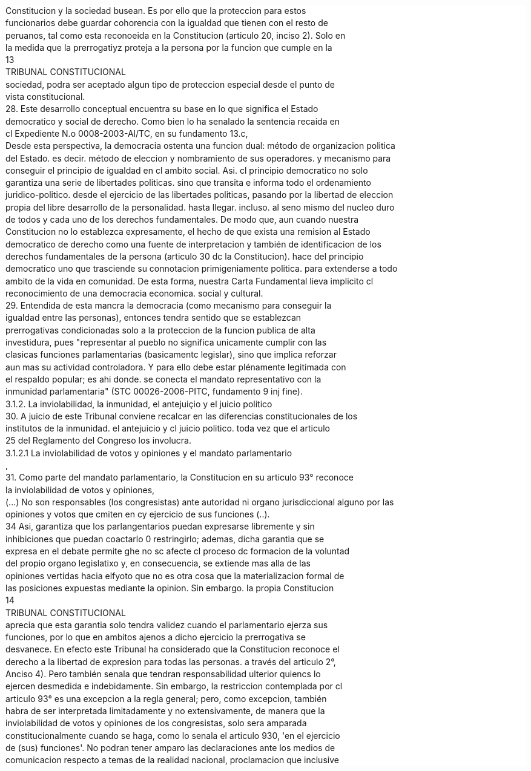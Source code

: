 Constitucion y la sociedad busean. Es por ello que la proteccion para estos  
funcionarios debe guardar cohorencia con la igualdad que tienen con el resto de  
peruanos, tal como esta reconoeida en la Constitucion (articulo 20, inciso 2). Solo en  
la medida que la prerrogatiyz proteja a la persona por la funcion que cumple en la  
13  
TRIBUNAL CONSTITUCIONAL  
sociedad, podra ser aceptado algun tipo de proteccion especial desde el punto de  
vista constitucional.  
28. Este desarrollo conceptual encuentra su base en lo que significa el Estado  
democratico y social de derecho. Como bien lo ha senalado la sentencia recaida en  
cl Expediente N.o 0008-2003-Al/TC, en su fundamento 13.c,  
Desde esta perspectiva, la democracia ostenta una funcion dual: método de organizacion politica  
del Estado. es decir. método de eleccion y nombramiento de sus operadores. y mecanismo para  
conseguir el principio de igualdad en cl ambito social. Asi. cl principio democratico no solo  
garantiza una serie de libertades politicas. sino que transita e informa todo el ordenamiento  
juridico-politico. desde el ejercicio de las libertades politicas, pasando por la libertad de eleccion  
propia del libre desarrollo de la personalidad. hasta llegar. incluso. al seno mismo del nucleo duro  
de todos y cada uno de los derechos fundamentales. De modo que, aun cuando nuestra  
Constitucion no lo establezca expresamente, el hecho de que exista una remision al Estado  
democratico de derecho como una fuente de interpretacion y también de identificacion de los  
derechos fundamentales de la persona (articulo 30 dc la Constitucion). hace del principio  
democratico uno que trasciende su connotacion primigeniamente politica. para extenderse a todo  
ambito de la vida en comunidad. De esta forma, nuestra Carta Fundamental lieva implicito cl  
reconocimiento de una democracia economica. social y cultural.  
29. Entendida de esta mancra la democracia (como mecanismo para conseguir la  
igualdad entre las personas), entonces tendra sentido que se establezcan  
prerrogativas condicionadas solo a la proteccion de la funcion publica de alta  
investidura, pues "representar al pueblo no significa unicamente cumplir con las  
clasicas funciones parlamentarias (basicamentc legislar), sino que implica reforzar  
aun mas su actividad controladora. Y para ello debe estar plénamente legitimada con  
el respaldo popular; es ahi donde. se conecta el mandato representativo con la  
inmunidad parlamentaria" (STC 00026-2006-PITC, fundamento 9 inj fine).  
3.1.2. La inviolabilidad, la inmunidad, el antejuiçio y el juicio politico  
30. A juicio de este Tribunal conviene recalcar en las diferencias constitucionales de los  
institutos de la inmunidad. el antejuicio y cl juicio politico. toda vez que el articulo  
25 del Reglamento del Congreso los involucra.  
3.1.2.1 La inviolabilidad de votos y opiniones y el mandato parlamentario  
,  
31. Como parte del mandato parlamentario, la Constitucion en su articulo 93° reconoce  
la inviolabilidad de votos y opiniones,  
(...) No son responsables (los congresistas) ante autoridad ni organo jurisdiccional alguno por las  
opiniones y votos que cmiten en cy ejercicio de sus funciones (..).  
34 Asi, garantiza que los parlangentarios puedan expresarse libremente y sin  
inhibiciones que puedan coactarlo 0 restringirlo; ademas, dicha garantia que se  
expresa en el debate permite ghe no sc afecte cl proceso dc formacion de la voluntad  
del propio organo legislatixo y, en consecuencia, se extiende mas alla de las  
opiniones vertidas hacia elfyoto que no es otra cosa que la materializacion formal de  
las posiciones expuestas mediante la opinion. Sin embargo. la propia Constitucion  
14  
TRIBUNAL CONSTITUCIONAL  
aprecia que esta garantia solo tendra validez cuando el parlamentario ejerza sus  
funciones, por lo que en ambitos ajenos a dicho ejercicio la prerrogativa se  
desvanece. En efecto este Tribunal ha considerado que la Constitucion reconoce el  
derecho a la libertad de expresion para todas las personas. a través del articulo 2°,  
Anciso 4). Pero también senala que tendran responsabilidad ulterior quiencs lo  
ejercen desmedida e indebidamente. Sin embargo, la restriccion contemplada por cl  
articulo 93° es una excepcion a la regla general; pero, como excepcion, también  
habra de ser interpretada limitadamente y no extensivamente, de manera que la  
inviolabilidad de votos y opiniones de los congresistas, solo sera amparada  
constitucionalmente cuando se haga, como lo senala el articulo 930, 'en el ejercicio  
de (sus) funciones'. No podran tener amparo las declaraciones ante los medios de  
comunicacion respecto a temas de la realidad nacional, proclamacion que inclusive  